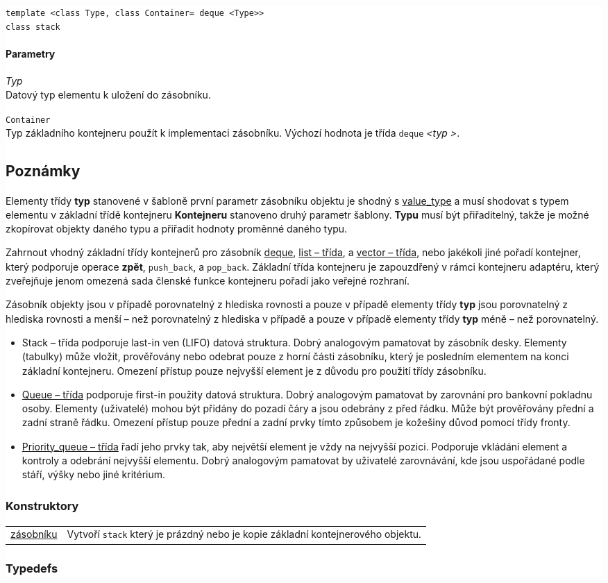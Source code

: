 ```  
template <class Type, class Container= deque <Type>>  
class stack  
```  
  
#### <a name="parameters"></a>Parametry  
 *Typ*  
 Datový typ elementu k uložení do zásobníku.  
  
 `Container`  
 Typ základního kontejneru použít k implementaci zásobníku. Výchozí hodnota je třída `deque`  *\<typ >*.  
  
## <a name="remarks"></a>Poznámky  
 Elementy třídy **typ** stanovené v šabloně první parametr zásobníku objektu je shodný s [value_type](#value_type) a musí shodovat s typem elementu v základní třídě kontejneru **Kontejneru** stanoveno druhý parametr šablony. **Typu** musí být přiřaditelný, takže je možné zkopírovat objekty daného typu a přiřadit hodnoty proměnné daného typu.  
  
 Zahrnout vhodný základní třídy kontejnerů pro zásobník [deque](../standard-library/deque-class.md), [list – třída](../standard-library/list-class.md), a [vector – třída](../standard-library/vector-class.md), nebo jakékoli jiné pořadí kontejner, který podporuje operace **zpět**, `push_back`, a `pop_back`. Základní třída kontejneru je zapouzdřený v rámci kontejneru adaptéru, který zveřejňuje jenom omezená sada členské funkce kontejneru pořadí jako veřejné rozhraní.  
  
 Zásobník objekty jsou v případě porovnatelný z hlediska rovnosti a pouze v případě elementy třídy **typ** jsou porovnatelný z hlediska rovnosti a menší – než porovnatelný z hlediska v případě a pouze v případě elementy třídy **typ** méně – než porovnatelný.  
  
-   Stack – třída podporuje last-in ven (LIFO) datová struktura. Dobrý analogovým pamatovat by zásobník desky. Elementy (tabulky) může vložit, prověřovány nebo odebrat pouze z horní části zásobníku, který je posledním elementem na konci základní kontejneru. Omezení přístup pouze nejvyšší element je z důvodu pro použití třídy zásobníku.  
  
-   [Queue – třída](../standard-library/queue-class.md) podporuje first-in použity datová struktura. Dobrý analogovým pamatovat by zarovnání pro bankovní pokladnu osoby. Elementy (uživatelé) mohou být přidány do pozadí čáry a jsou odebrány z před řádku. Může být prověřovány přední a zadní straně řádku. Omezení přístup pouze přední a zadní prvky tímto způsobem je kožešiny důvod pomocí třídy fronty.  
  
-   [Priority_queue – třída](../standard-library/priority-queue-class.md) řadí jeho prvky tak, aby největší element je vždy na nejvyšší pozici. Podporuje vkládání element a kontroly a odebrání nejvyšší elementu. Dobrý analogovým pamatovat by uživatelé zarovnávání, kde jsou uspořádané podle stáří, výšky nebo jiné kritérium.  
  
### <a name="constructors"></a>Konstruktory  
  
|||  
|-|-|  
|[zásobníku](#stack)|Vytvoří `stack` který je prázdný nebo je kopie základní kontejnerového objektu.|  
  
### <a name="typedefs"></a>Typedefs  
  